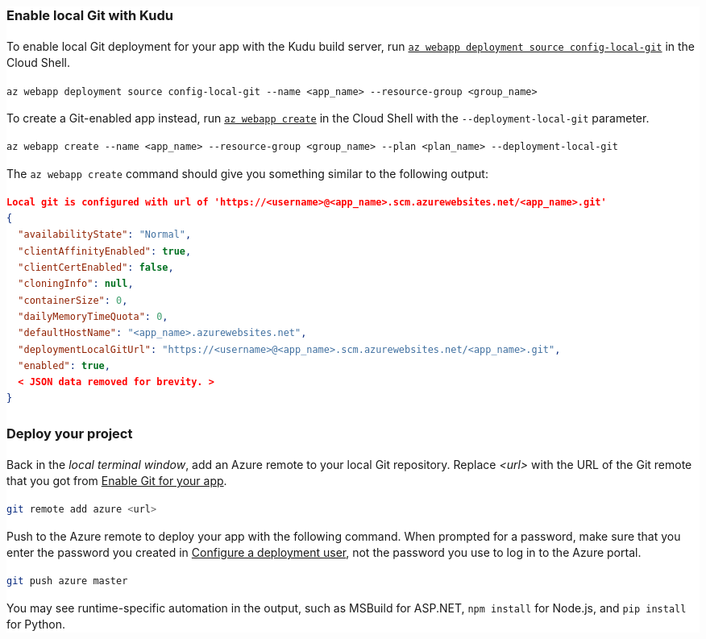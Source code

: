 ### Enable local Git with Kudu

To enable local Git deployment for your app with the Kudu build server, run [`az webapp deployment source config-local-git`](/cli/azure/webapp/deployment/source?view=azure-cli-latest#az-webapp-deployment-source-config-local-git) in the Cloud Shell.

```azurecli-interactive
az webapp deployment source config-local-git --name <app_name> --resource-group <group_name>
```

To create a Git-enabled app instead, run [`az webapp create`](/cli/azure/webapp?view=azure-cli-latest#az-webapp-create) in the Cloud Shell with the `--deployment-local-git` parameter.

```azurecli-interactive
az webapp create --name <app_name> --resource-group <group_name> --plan <plan_name> --deployment-local-git
```

The `az webapp create` command should give you something similar to the following output:

```json
Local git is configured with url of 'https://<username>@<app_name>.scm.azurewebsites.net/<app_name>.git'
{
  "availabilityState": "Normal",
  "clientAffinityEnabled": true,
  "clientCertEnabled": false,
  "cloningInfo": null,
  "containerSize": 0,
  "dailyMemoryTimeQuota": 0,
  "defaultHostName": "<app_name>.azurewebsites.net",
  "deploymentLocalGitUrl": "https://<username>@<app_name>.scm.azurewebsites.net/<app_name>.git",
  "enabled": true,
  < JSON data removed for brevity. >
}
```

### Deploy your project

Back in the _local terminal window_, add an Azure remote to your local Git repository. Replace _\<url>_ with the URL of the Git remote that you got from [Enable Git for your app](#enable-git-for-you-app).

```bash
git remote add azure <url>
```

Push to the Azure remote to deploy your app with the following command. When prompted for a password, make sure that you enter the password you created in [Configure a deployment user](#configure-a-deployment-user), not the password you use to log in to the Azure portal.

```bash
git push azure master
```

You may see runtime-specific automation in the output, such as MSBuild for ASP.NET, `npm install` for Node.js, and `pip install` for Python. 
